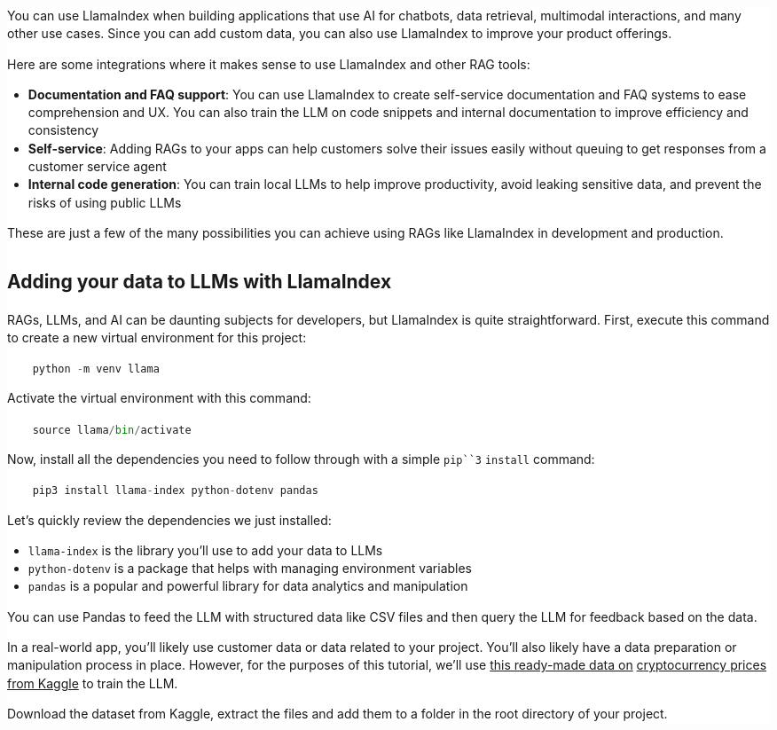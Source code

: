 You can use LlamaIndex when building applications that use AI for chatbots, data retrieval, multimodal interactions, and many other use cases. Since you can add custom data, you can also use LlamaIndex to improve your product offerings.

Here are some integrations where it makes sense to use LlamaIndex and other RAG tools:


- **Documentation and FAQ support**: You can use LlamaIndex to create self-service documentation and FAQ systems to ease comprehension and UX. You can also train the LLM on code snippets and internal documentation to improve efficiency and consistency
- **Self-service**: Adding RAGs to your apps can help customers solve their issues easily without queuing to get responses from a customer service agent
- **Internal code generation**: You can train local LLMs to help improve productivity, avoid leaking sensitive data, and prevent the risks of using public LLMs

These are just a few of the many possibilities you can achieve using RAGs like LlamaIndex in development and production.


## Adding your data to LLMs with LlamaIndex

RAGs, LLMs, and AI can be daunting subjects for developers, but LlamaIndex is quite straightforward. First, execute this command to create a new virtual environment for this project:

```python
    python -m venv llama 
```

Activate the virtual environment with this command:

```python
    source llama/bin/activate
```

Now, install all the dependencies you need to follow through with a simple `pip``3` `install` command:

```python
    pip3 install llama-index python-dotenv pandas
```

Let’s quickly review the dependencies we just installed:


- `llama-index` is the library you’ll use to add your data to LLMs
- `python-dotenv` is a package that helps with managing environment variables
- `pandas` is a popular and powerful library for data analytics and manipulation
    

You can use Pandas to feed the LLM with structured data like CSV files and then query the LLM for feedback based on the data.

In a real-world app, you’ll likely use customer data or data related to your project. You’ll also likely have a data preparation or manipulation process in place. However, for the purposes of this tutorial, we’ll use [this ready-made data on](https://www.kaggle.com/datasets/sudalairajkumar/cryptocurrencypricehistory) [c](https://www.kaggle.com/datasets/sudalairajkumar/cryptocurrencypricehistory)[ryptocurrency prices from Kaggle](https://www.kaggle.com/datasets/sudalairajkumar/cryptocurrencypricehistory) to train the LLM.

Download the dataset from Kaggle, extract the files and add them to a folder in the root directory of your project.
